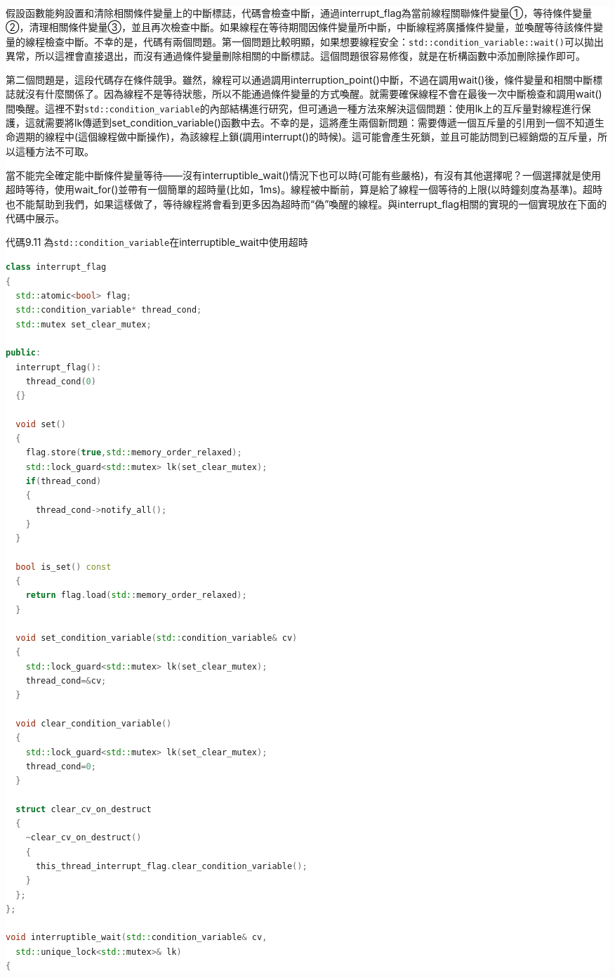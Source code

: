 假設函數能夠設置和清除相關條件變量上的中斷標誌，代碼會檢查中斷，通過interrupt_flag為當前線程關聯條件變量①，等待條件變量②，清理相關條件變量③，並且再次檢查中斷。如果線程在等待期間因條件變量所中斷，中斷線程將廣播條件變量，並喚醒等待該條件變量的線程檢查中斷。不幸的是，代碼有兩個問題。第一個問題比較明顯，如果想要線程安全：`std::condition_variable::wait()`可以拋出異常，所以這裡會直接退出，而沒有通過條件變量刪除相關的中斷標誌。這個問題很容易修復，就是在析構函數中添加刪除操作即可。

第二個問題是，這段代碼存在條件競爭。雖然，線程可以通過調用interruption_point()中斷，不過在調用wait()後，條件變量和相關中斷標誌就沒有什麼關係了。因為線程不是等待狀態，所以不能通過條件變量的方式喚醒。就需要確保線程不會在最後一次中斷檢查和調用wait()間喚醒。這裡不對`std::condition_variable`的內部結構進行研究，但可通過一種方法來解決這個問題：使用lk上的互斥量對線程進行保護，這就需要將lk傳遞到set_condition_variable()函數中去。不幸的是，這將產生兩個新問題：需要傳遞一個互斥量的引用到一個不知道生命週期的線程中(這個線程做中斷操作)，為該線程上鎖(調用interrupt()的時候)。這可能會產生死鎖，並且可能訪問到已經銷燬的互斥量，所以這種方法不可取。

當不能完全確定能中斷條件變量等待——沒有interruptible_wait()情況下也可以時(可能有些嚴格)，有沒有其他選擇呢？一個選擇就是使用超時等待，使用wait_for()並帶有一個簡單的超時量(比如，1ms)。線程被中斷前，算是給了線程一個等待的上限(以時鐘刻度為基準)。超時也不能幫助到我們，如果這樣做了，等待線程將會看到更多因為超時而“偽”喚醒的線程。與interrupt_flag相關的實現的一個實現放在下面的代碼中展示。

代碼9.11 為`std::condition_variable`在interruptible_wait中使用超時

```c++
class interrupt_flag
{
  std::atomic<bool> flag;
  std::condition_variable* thread_cond;
  std::mutex set_clear_mutex;

public:
  interrupt_flag():
    thread_cond(0)
  {}

  void set()
  {
    flag.store(true,std::memory_order_relaxed);
    std::lock_guard<std::mutex> lk(set_clear_mutex);
    if(thread_cond)
    {
      thread_cond->notify_all();
    }
  }

  bool is_set() const
  {
    return flag.load(std::memory_order_relaxed);
  }

  void set_condition_variable(std::condition_variable& cv)
  {
    std::lock_guard<std::mutex> lk(set_clear_mutex);
    thread_cond=&cv;
  }

  void clear_condition_variable()
  {
    std::lock_guard<std::mutex> lk(set_clear_mutex);
    thread_cond=0;
  }

  struct clear_cv_on_destruct
  {
    ~clear_cv_on_destruct()
    {
      this_thread_interrupt_flag.clear_condition_variable();
    }
  };
};

void interruptible_wait(std::condition_variable& cv,
  std::unique_lock<std::mutex>& lk)
{
```